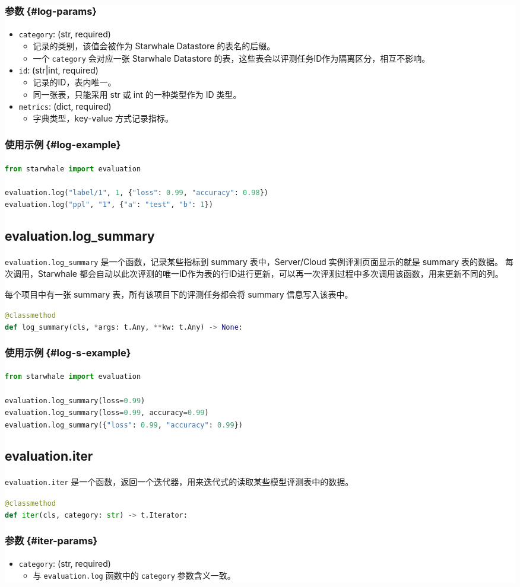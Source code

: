 ### 参数 {#log-params}

- `category`: (str, required)
  - 记录的类别，该值会被作为 Starwhale Datastore 的表名的后缀。
  - 一个 `category` 会对应一张 Starwhale Datastore 的表，这些表会以评测任务ID作为隔离区分，相互不影响。
- `id`: (str|int, required)
  - 记录的ID，表内唯一。
  - 同一张表，只能采用 str 或 int 的一种类型作为 ID 类型。
- `metrics`: (dict, required)
  - 字典类型，key-value 方式记录指标。

### 使用示例 {#log-example}

```python
from starwhale import evaluation

evaluation.log("label/1", 1, {"loss": 0.99, "accuracy": 0.98})
evaluation.log("ppl", "1", {"a": "test", "b": 1})
```

## evaluation.log_summary

`evaluation.log_summary` 是一个函数，记录某些指标到 summary 表中，Server/Cloud 实例评测页面显示的就是 summary 表的数据。
每次调用，Starwhale 都会自动以此次评测的唯一ID作为表的行ID进行更新，可以再一次评测过程中多次调用该函数，用来更新不同的列。

每个项目中有一张 summary 表，所有该项目下的评测任务都会将 summary 信息写入该表中。

```python
@classmethod
def log_summary(cls, *args: t.Any, **kw: t.Any) -> None:
```

### 使用示例 {#log-s-example}

```python
from starwhale import evaluation

evaluation.log_summary(loss=0.99)
evaluation.log_summary(loss=0.99, accuracy=0.99)
evaluation.log_summary({"loss": 0.99, "accuracy": 0.99})
```

## evaluation.iter

`evaluation.iter` 是一个函数，返回一个迭代器，用来迭代式的读取某些模型评测表中的数据。

```python
@classmethod
def iter(cls, category: str) -> t.Iterator:
```

### 参数 {#iter-params}

- `category`: (str, required)
  - 与 `evaluation.log` 函数中的 `category` 参数含义一致。
